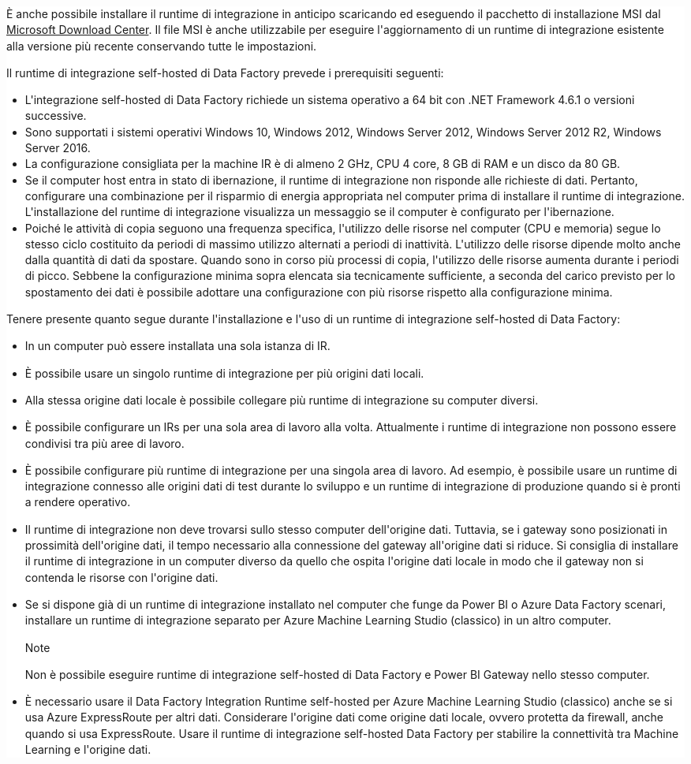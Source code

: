 
È anche possibile installare il runtime di integrazione in anticipo scaricando ed eseguendo il pacchetto di installazione MSI dal [Microsoft Download Center](https://www.microsoft.com/download/details.aspx?id=39717). Il file MSI è anche utilizzabile per eseguire l'aggiornamento di un runtime di integrazione esistente alla versione più recente conservando tutte le impostazioni.

Il runtime di integrazione self-hosted di Data Factory prevede i prerequisiti seguenti:

* L'integrazione self-hosted di Data Factory richiede un sistema operativo a 64 bit con .NET Framework 4.6.1 o versioni successive.
* Sono supportati i sistemi operativi Windows 10, Windows 2012, Windows Server 2012, Windows Server 2012 R2, Windows Server 2016. 
* La configurazione consigliata per la machine IR è di almeno 2 GHz, CPU 4 core, 8 GB di RAM e un disco da 80 GB.
* Se il computer host entra in stato di ibernazione, il runtime di integrazione non risponde alle richieste di dati. Pertanto, configurare una combinazione per il risparmio di energia appropriata nel computer prima di installare il runtime di integrazione. L'installazione del runtime di integrazione visualizza un messaggio se il computer è configurato per l'ibernazione.
* Poiché le attività di copia seguono una frequenza specifica, l'utilizzo delle risorse nel computer (CPU e memoria) segue lo stesso ciclo costituito da periodi di massimo utilizzo alternati a periodi di inattività. L'utilizzo delle risorse dipende molto anche dalla quantità di dati da spostare. Quando sono in corso più processi di copia, l'utilizzo delle risorse aumenta durante i periodi di picco. Sebbene la configurazione minima sopra elencata sia tecnicamente sufficiente, a seconda del carico previsto per lo spostamento dei dati è possibile adottare una configurazione con più risorse rispetto alla configurazione minima.

Tenere presente quanto segue durante l'installazione e l'uso di un runtime di integrazione self-hosted di Data Factory:

* In un computer può essere installata una sola istanza di IR.
* È possibile usare un singolo runtime di integrazione per più origini dati locali.
* Alla stessa origine dati locale è possibile collegare più runtime di integrazione su computer diversi.
* È possibile configurare un IRs per una sola area di lavoro alla volta. Attualmente i runtime di integrazione non possono essere condivisi tra più aree di lavoro.
* È possibile configurare più runtime di integrazione per una singola area di lavoro. Ad esempio, è possibile usare un runtime di integrazione connesso alle origini dati di test durante lo sviluppo e un runtime di integrazione di produzione quando si è pronti a rendere operativo.
* Il runtime di integrazione non deve trovarsi sullo stesso computer dell'origine dati. Tuttavia, se i gateway sono posizionati in prossimità dell'origine dati, il tempo necessario alla connessione del gateway all'origine dati si riduce. Si consiglia di installare il runtime di integrazione in un computer diverso da quello che ospita l'origine dati locale in modo che il gateway non si contenda le risorse con l'origine dati.
* Se si dispone già di un runtime di integrazione installato nel computer che funge da Power BI o Azure Data Factory scenari, installare un runtime di integrazione separato per Azure Machine Learning Studio (classico) in un altro computer.

  > [!NOTE]
  > Non è possibile eseguire runtime di integrazione self-hosted di Data Factory e Power BI Gateway nello stesso computer.
  >
  >
* È necessario usare il Data Factory Integration Runtime self-hosted per Azure Machine Learning Studio (classico) anche se si usa Azure ExpressRoute per altri dati. Considerare l'origine dati come origine dati locale, ovvero protetta da firewall, anche quando si usa ExpressRoute. Usare il runtime di integrazione self-hosted Data Factory per stabilire la connettività tra Machine Learning e l'origine dati.
